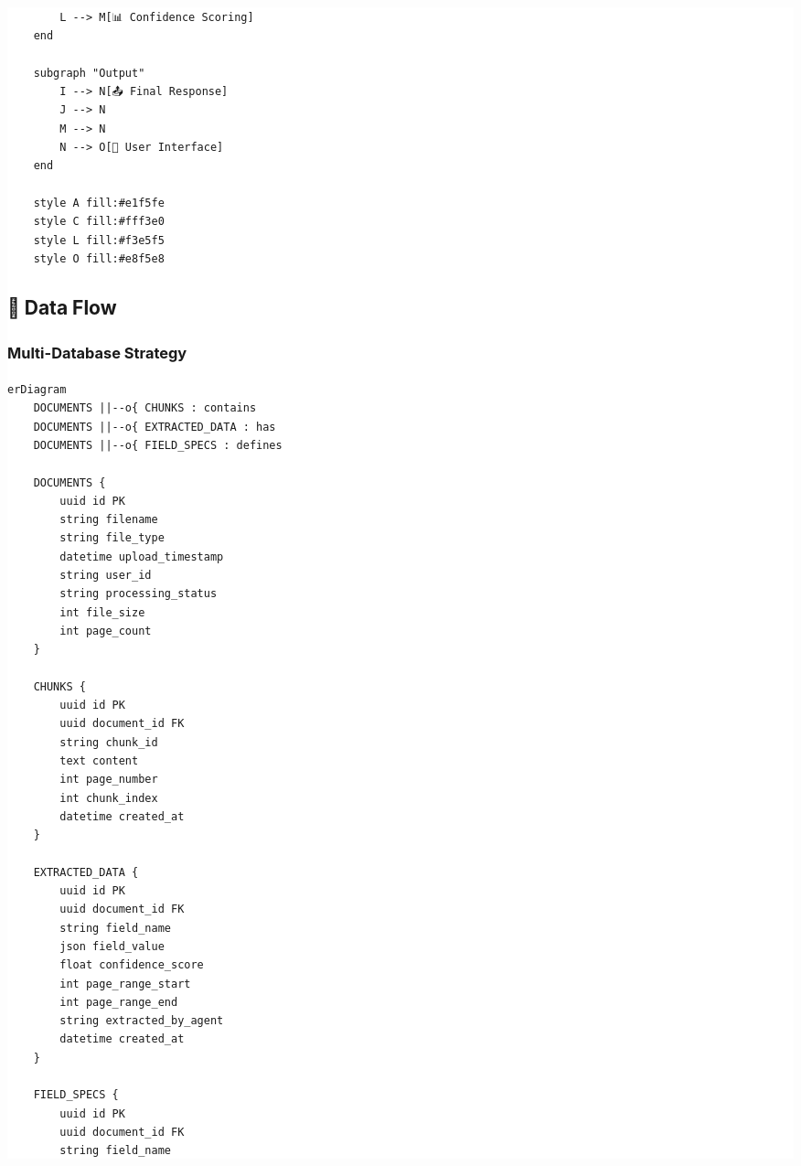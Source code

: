 ```mermaid
        L --> M[📊 Confidence Scoring]
    end
    
    subgraph "Output"
        I --> N[📤 Final Response]
        J --> N
        M --> N
        N --> O[👤 User Interface]
    end
    
    style A fill:#e1f5fe
    style C fill:#fff3e0
    style L fill:#f3e5f5
    style O fill:#e8f5e8
```

## 💾 Data Flow

### Multi-Database Strategy

```mermaid
erDiagram
    DOCUMENTS ||--o{ CHUNKS : contains
    DOCUMENTS ||--o{ EXTRACTED_DATA : has
    DOCUMENTS ||--o{ FIELD_SPECS : defines
    
    DOCUMENTS {
        uuid id PK
        string filename
        string file_type
        datetime upload_timestamp
        string user_id
        string processing_status
        int file_size
        int page_count
    }
    
    CHUNKS {
        uuid id PK
        uuid document_id FK
        string chunk_id
        text content
        int page_number
        int chunk_index
        datetime created_at
    }
    
    EXTRACTED_DATA {
        uuid id PK
        uuid document_id FK
        string field_name
        json field_value
        float confidence_score
        int page_range_start
        int page_range_end
        string extracted_by_agent
        datetime created_at
    }
    
    FIELD_SPECS {
        uuid id PK
        uuid document_id FK
        string field_name
```